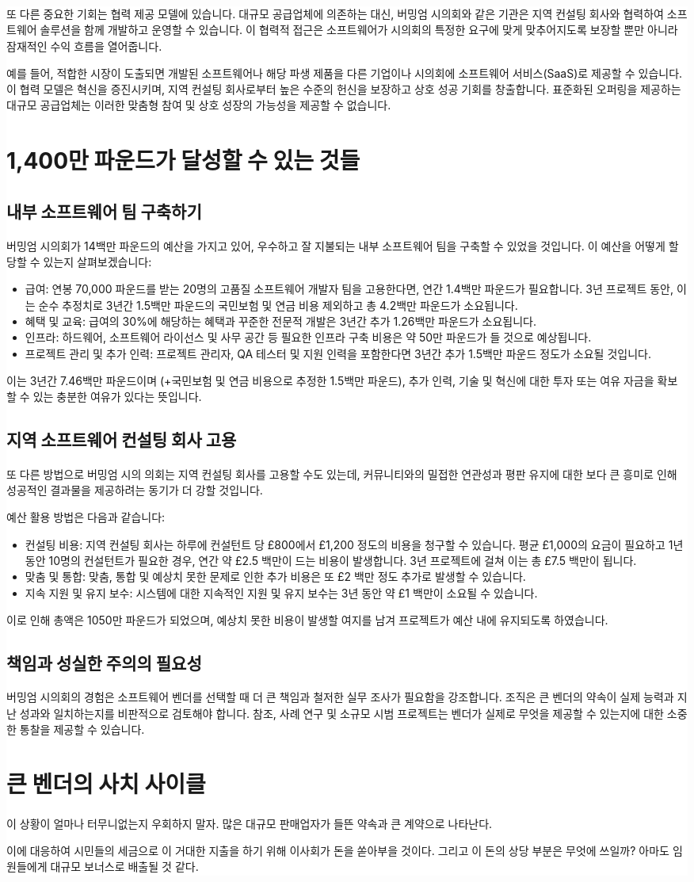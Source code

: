 또 다른 중요한 기회는 협력 제공 모델에 있습니다. 대규모 공급업체에 의존하는 대신, 버밍엄 시의회와 같은 기관은 지역 컨설팅 회사와 협력하여 소프트웨어 솔루션을 함께 개발하고 운영할 수 있습니다. 이 협력적 접근은 소프트웨어가 시의회의 특정한 요구에 맞게 맞추어지도록 보장할 뿐만 아니라 잠재적인 수익 흐름을 열어줍니다.

예를 들어, 적합한 시장이 도출되면 개발된 소프트웨어나 해당 파생 제품을 다른 기업이나 시의회에 소프트웨어 서비스(SaaS)로 제공할 수 있습니다. 이 협력 모델은 혁신을 증진시키며, 지역 컨설팅 회사로부터 높은 수준의 헌신을 보장하고 상호 성공 기회를 창출합니다. 표준화된 오퍼링을 제공하는 대규모 공급업체는 이러한 맞춤형 참여 및 상호 성장의 가능성을 제공할 수 없습니다.

# 1,400만 파운드가 달성할 수 있는 것들



## 내부 소프트웨어 팀 구축하기

버밍엄 시의회가 14백만 파운드의 예산을 가지고 있어, 우수하고 잘 지불되는 내부 소프트웨어 팀을 구축할 수 있었을 것입니다. 이 예산을 어떻게 할당할 수 있는지 살펴보겠습니다:

- 급여: 연봉 70,000 파운드를 받는 20명의 고품질 소프트웨어 개발자 팀을 고용한다면, 연간 1.4백만 파운드가 필요합니다. 3년 프로젝트 동안, 이는 순수 추정치로 3년간 1.5백만 파운드의 국민보험 및 연금 비용 제외하고 총 4.2백만 파운드가 소요됩니다.
- 혜택 및 교육: 급여의 30%에 해당하는 혜택과 꾸준한 전문적 개발은 3년간 추가 1.26백만 파운드가 소요됩니다.
- 인프라: 하드웨어, 소프트웨어 라이선스 및 사무 공간 등 필요한 인프라 구축 비용은 약 50만 파운드가 들 것으로 예상됩니다.
- 프로젝트 관리 및 추가 인력: 프로젝트 관리자, QA 테스터 및 지원 인력을 포함한다면 3년간 추가 1.5백만 파운드 정도가 소요될 것입니다.

이는 3년간 7.46백만 파운드이며 (+국민보험 및 연금 비용으로 추정한 1.5백만 파운드), 추가 인력, 기술 및 혁신에 대한 투자 또는 여유 자금을 확보할 수 있는 충분한 여유가 있다는 뜻입니다.



## 지역 소프트웨어 컨설팅 회사 고용

또 다른 방법으로 버밍엄 시의 의회는 지역 컨설팅 회사를 고용할 수도 있는데, 커뮤니티와의 밀접한 연관성과 평판 유지에 대한 보다 큰 흥미로 인해 성공적인 결과물을 제공하려는 동기가 더 강할 것입니다.

예산 활용 방법은 다음과 같습니다:

- 컨설팅 비용: 지역 컨설팅 회사는 하루에 컨설턴트 당 £800에서 £1,200 정도의 비용을 청구할 수 있습니다. 평균 £1,000의 요금이 필요하고 1년 동안 10명의 컨설턴트가 필요한 경우, 연간 약 £2.5 백만이 드는 비용이 발생합니다. 3년 프로젝트에 걸쳐 이는 총 £7.5 백만이 됩니다.
- 맞춤 및 통합: 맞춤, 통합 및 예상치 못한 문제로 인한 추가 비용은 또 £2 백만 정도 추가로 발생할 수 있습니다.
- 지속 지원 및 유지 보수: 시스템에 대한 지속적인 지원 및 유지 보수는 3년 동안 약 £1 백만이 소요될 수 있습니다.



이로 인해 총액은 1050만 파운드가 되었으며, 예상치 못한 비용이 발생할 여지를 남겨 프로젝트가 예산 내에 유지되도록 하였습니다.

## 책임과 성실한 주의의 필요성

버밍엄 시의회의 경험은 소프트웨어 벤더를 선택할 때 더 큰 책임과 철저한 실무 조사가 필요함을 강조합니다. 조직은 큰 벤더의 약속이 실제 능력과 지난 성과와 일치하는지를 비판적으로 검토해야 합니다. 참조, 사례 연구 및 소규모 시범 프로젝트는 벤더가 실제로 무엇을 제공할 수 있는지에 대한 소중한 통찰을 제공할 수 있습니다.

# 큰 벤더의 사치 사이클



이 상황이 얼마나 터무니없는지 우회하지 말자.
많은 대규모 판매업자가 들뜬 약속과 큰 계약으로 나타난다.

이에 대응하여 시민들의 세금으로 이 거대한 지출을 하기 위해 이사회가 돈을 쏟아부을 것이다. 그리고 이 돈의 상당 부분은 무엇에 쓰일까? 아마도 임원들에게 대규모 보너스로 배출될 것 같다.
